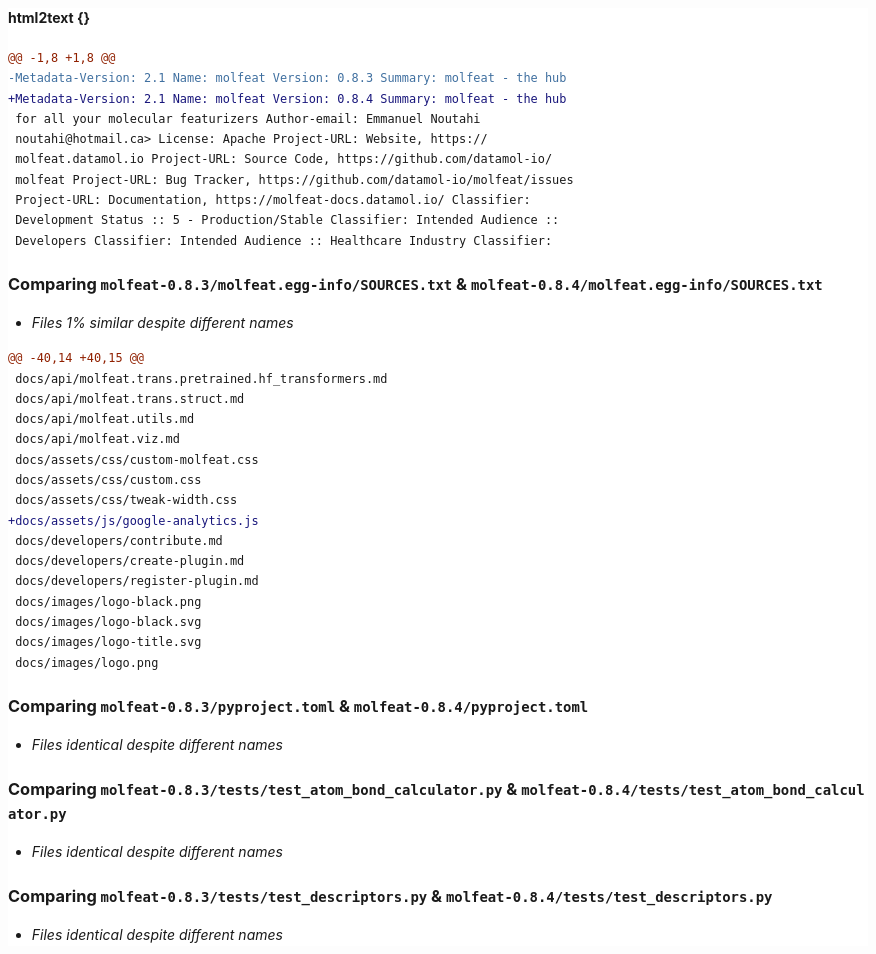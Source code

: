 #### html2text {}

```diff
@@ -1,8 +1,8 @@
-Metadata-Version: 2.1 Name: molfeat Version: 0.8.3 Summary: molfeat - the hub
+Metadata-Version: 2.1 Name: molfeat Version: 0.8.4 Summary: molfeat - the hub
 for all your molecular featurizers Author-email: Emmanuel Noutahi
 noutahi@hotmail.ca> License: Apache Project-URL: Website, https://
 molfeat.datamol.io Project-URL: Source Code, https://github.com/datamol-io/
 molfeat Project-URL: Bug Tracker, https://github.com/datamol-io/molfeat/issues
 Project-URL: Documentation, https://molfeat-docs.datamol.io/ Classifier:
 Development Status :: 5 - Production/Stable Classifier: Intended Audience ::
 Developers Classifier: Intended Audience :: Healthcare Industry Classifier:
```

### Comparing `molfeat-0.8.3/molfeat.egg-info/SOURCES.txt` & `molfeat-0.8.4/molfeat.egg-info/SOURCES.txt`

 * *Files 1% similar despite different names*

```diff
@@ -40,14 +40,15 @@
 docs/api/molfeat.trans.pretrained.hf_transformers.md
 docs/api/molfeat.trans.struct.md
 docs/api/molfeat.utils.md
 docs/api/molfeat.viz.md
 docs/assets/css/custom-molfeat.css
 docs/assets/css/custom.css
 docs/assets/css/tweak-width.css
+docs/assets/js/google-analytics.js
 docs/developers/contribute.md
 docs/developers/create-plugin.md
 docs/developers/register-plugin.md
 docs/images/logo-black.png
 docs/images/logo-black.svg
 docs/images/logo-title.svg
 docs/images/logo.png
```

### Comparing `molfeat-0.8.3/pyproject.toml` & `molfeat-0.8.4/pyproject.toml`

 * *Files identical despite different names*

### Comparing `molfeat-0.8.3/tests/test_atom_bond_calculator.py` & `molfeat-0.8.4/tests/test_atom_bond_calculator.py`

 * *Files identical despite different names*

### Comparing `molfeat-0.8.3/tests/test_descriptors.py` & `molfeat-0.8.4/tests/test_descriptors.py`

 * *Files identical despite different names*
